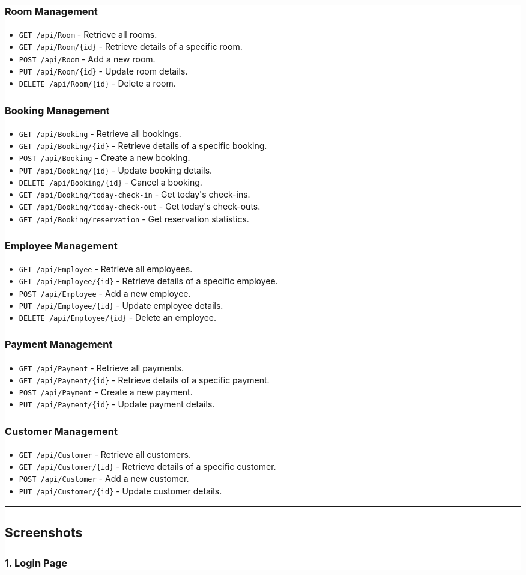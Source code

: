 ### Room Management
- `GET /api/Room` - Retrieve all rooms.
- `GET /api/Room/{id}` - Retrieve details of a specific room.
- `POST /api/Room` - Add a new room.
- `PUT /api/Room/{id}` - Update room details.
- `DELETE /api/Room/{id}` - Delete a room.

### Booking Management
- `GET /api/Booking` - Retrieve all bookings.
- `GET /api/Booking/{id}` - Retrieve details of a specific booking.
- `POST /api/Booking` - Create a new booking.
- `PUT /api/Booking/{id}` - Update booking details.
- `DELETE /api/Booking/{id}` - Cancel a booking.
- `GET /api/Booking/today-check-in` - Get today's check-ins.
- `GET /api/Booking/today-check-out` - Get today's check-outs.
- `GET /api/Booking/reservation` - Get reservation statistics.

### Employee Management
- `GET /api/Employee` - Retrieve all employees.
- `GET /api/Employee/{id}` - Retrieve details of a specific employee.
- `POST /api/Employee` - Add a new employee.
- `PUT /api/Employee/{id}` - Update employee details.
- `DELETE /api/Employee/{id}` - Delete an employee.

### Payment Management
- `GET /api/Payment` - Retrieve all payments.
- `GET /api/Payment/{id}` - Retrieve details of a specific payment.
- `POST /api/Payment` - Create a new payment.
- `PUT /api/Payment/{id}` - Update payment details.

### Customer Management
- `GET /api/Customer` - Retrieve all customers.
- `GET /api/Customer/{id}` - Retrieve details of a specific customer.
- `POST /api/Customer` - Add a new customer.
- `PUT /api/Customer/{id}` - Update customer details.

---

## Screenshots

### 1. Login Page